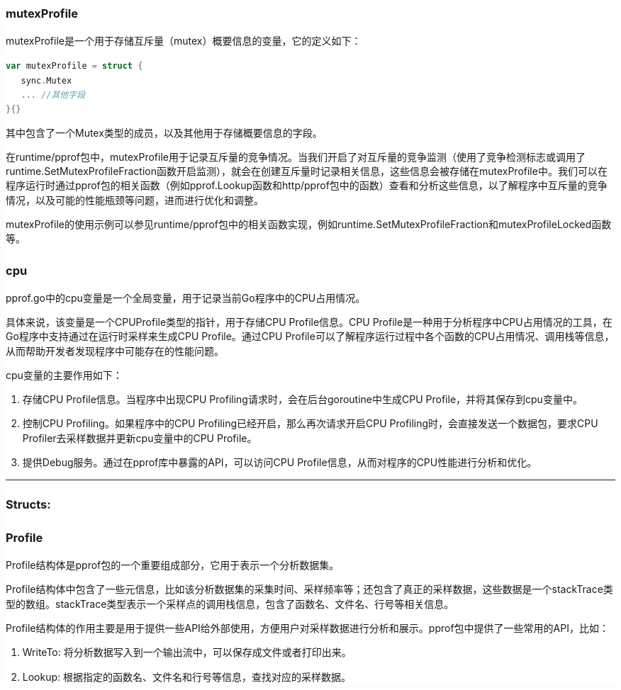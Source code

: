 

### mutexProfile

mutexProfile是一个用于存储互斥量（mutex）概要信息的变量，它的定义如下：

```go
var mutexProfile = struct {
   sync.Mutex
   ... //其他字段
}{}
```

其中包含了一个Mutex类型的成员，以及其他用于存储概要信息的字段。

在runtime/pprof包中，mutexProfile用于记录互斥量的竞争情况。当我们开启了对互斥量的竞争监测（使用了竞争检测标志或调用了runtime.SetMutexProfileFraction函数开启监测），就会在创建互斥量时记录相关信息，这些信息会被存储在mutexProfile中。我们可以在程序运行时通过pprof包的相关函数（例如pprof.Lookup函数和http/pprof包中的函数）查看和分析这些信息，以了解程序中互斥量的竞争情况，以及可能的性能瓶颈等问题，进而进行优化和调整。

mutexProfile的使用示例可以参见runtime/pprof包中的相关函数实现，例如runtime.SetMutexProfileFraction和mutexProfileLocked函数等。



### cpu

pprof.go中的cpu变量是一个全局变量，用于记录当前Go程序中的CPU占用情况。

具体来说，该变量是一个CPUProfile类型的指针，用于存储CPU Profile信息。CPU Profile是一种用于分析程序中CPU占用情况的工具，在Go程序中支持通过在运行时采样来生成CPU Profile。通过CPU Profile可以了解程序运行过程中各个函数的CPU占用情况、调用栈等信息，从而帮助开发者发现程序中可能存在的性能问题。

cpu变量的主要作用如下：

1. 存储CPU Profile信息。当程序中出现CPU Profiling请求时，会在后台goroutine中生成CPU Profile，并将其保存到cpu变量中。

2. 控制CPU Profiling。如果程序中的CPU Profiling已经开启，那么再次请求开启CPU Profiling时，会直接发送一个数据包，要求CPU Profiler去采样数据并更新cpu变量中的CPU Profile。

3. 提供Debug服务。通过在pprof库中暴露的API，可以访问CPU Profile信息，从而对程序的CPU性能进行分析和优化。






---

### Structs:

### Profile

Profile结构体是pprof包的一个重要组成部分，它用于表示一个分析数据集。

Profile结构体中包含了一些元信息，比如该分析数据集的采集时间、采样频率等；还包含了真正的采样数据，这些数据是一个stackTrace类型的数组。stackTrace类型表示一个采样点的调用栈信息，包含了函数名、文件名、行号等相关信息。

Profile结构体的作用主要是用于提供一些API给外部使用，方便用户对采样数据进行分析和展示。pprof包中提供了一些常用的API，比如：

1. WriteTo: 将分析数据写入到一个输出流中，可以保存成文件或者打印出来。

2. Lookup: 根据指定的函数名、文件名和行号等信息，查找对应的采样数据。
